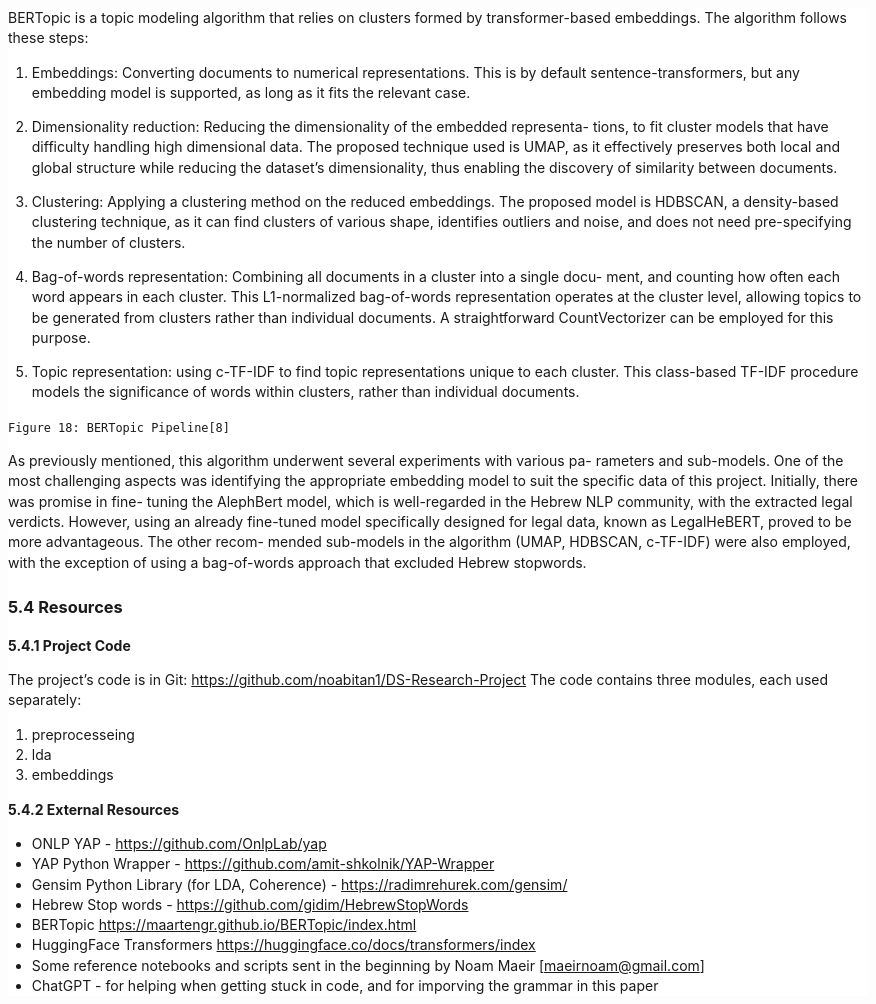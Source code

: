 BERTopic is a topic modeling algorithm that relies on clusters formed by transformer-based
embeddings. The algorithm follows these steps:

1. Embeddings: Converting documents to numerical representations. This is by default
    sentence-transformers, but any embedding model is supported, as long as it fits the
    relevant case.


2. Dimensionality reduction: Reducing the dimensionality of the embedded representa-
    tions, to fit cluster models that have difficulty handling high dimensional data. The
    proposed technique used is UMAP, as it effectively preserves both local and global
    structure while reducing the dataset’s dimensionality, thus enabling the discovery of
    similarity between documents.
3. Clustering: Applying a clustering method on the reduced embeddings. The proposed
    model is HDBSCAN, a density-based clustering technique, as it can find clusters of
    various shape, identifies outliers and noise, and does not need pre-specifying the number
    of clusters.
4. Bag-of-words representation: Combining all documents in a cluster into a single docu-
    ment, and counting how often each word appears in each cluster. This L1-normalized
    bag-of-words representation operates at the cluster level, allowing topics to be generated
    from clusters rather than individual documents. A straightforward CountVectorizer can
    be employed for this purpose.
5. Topic representation: using c-TF-IDF to find topic representations unique to each
    cluster. This class-based TF-IDF procedure models the significance of words within
    clusters, rather than individual documents.

```
Figure 18: BERTopic Pipeline[8]
```
As previously mentioned, this algorithm underwent several experiments with various pa-
rameters and sub-models. One of the most challenging aspects was identifying the appropriate
embedding model to suit the specific data of this project. Initially, there was promise in fine-
tuning the AlephBert model, which is well-regarded in the Hebrew NLP community, with the
extracted legal verdicts. However, using an already fine-tuned model specifically designed
for legal data, known as LegalHeBERT, proved to be more advantageous. The other recom-
mended sub-models in the algorithm (UMAP, HDBSCAN, c-TF-IDF) were also employed,
with the exception of using a bag-of-words approach that excluded Hebrew stopwords.


### 5.4 Resources

**5.4.1 Project Code**

The project’s code is in Git: https://github.com/noabitan1/DS-Research-Project
The code contains three modules, each used separately:

1. preprocesseing
2. lda
3. embeddings

**5.4.2 External Resources**

- ONLP YAP - https://github.com/OnlpLab/yap
- YAP Python Wrapper - https://github.com/amit-shkolnik/YAP-Wrapper
- Gensim Python Library (for LDA, Coherence) - https://radimrehurek.com/gensim/
- Hebrew Stop words - https://github.com/gidim/HebrewStopWords
- BERTopic https://maartengr.github.io/BERTopic/index.html
- HuggingFace Transformers https://huggingface.co/docs/transformers/index
- Some reference notebooks and scripts sent in the beginning by Noam Maeir [maeirnoam@gmail.com]
- ChatGPT - for helping when getting stuck in code, and for imporving the grammar in
    this paper
